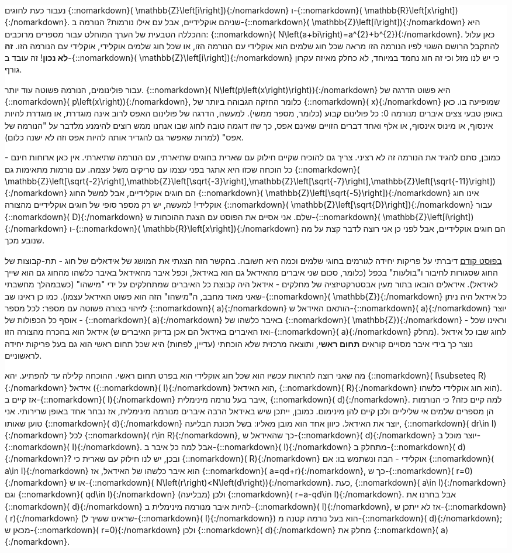 נעבור כעת לחוגים {::nomarkdown}\( \mathbb{Z}\left[i\right]\){:/nomarkdown} ו-{::nomarkdown}\( \mathbb{R}\left[x\right]\){:/nomarkdown}. שניהם אוקלידיים, אבל עם אילו נורמות? הנורמה ב-{::nomarkdown}\( \mathbb{Z}\left[i\right]\){:/nomarkdown} היא ההכללה הטבעית של הערך המוחלט עבור מספרים מרוכבים: {::nomarkdown}\( N\left(a+bi\right)=a^{2}+b^{2}\){:/nomarkdown}. כאן עלול להתקבל הרושם השגוי לפיו הנורמה הזו מראה שכל חוג שלמים הוא אוקלידי עם הנורמה הזו, או שכל חוג שלמים אוקלידי, אוקלידי עם הנורמה הזו. <strong>זה לא נכון</strong>! זה עובד ב-{::nomarkdown}\( \mathbb{Z}\left[i\right]\){:/nomarkdown} כי יש לנו מזל וכי זה חוג נחמד במיוחד, לא כחלק מאיזה עקרון גורף.

עבור פולינומים, הנורמה פשוטה עוד יותר. {::nomarkdown}\( N\left(p\left(x\right)\right)\){:/nomarkdown} היא פשוט הדרגה של {::nomarkdown}\( p\left(x\right)\){:/nomarkdown}, כלומר החזקה הגבוהה ביותר של {::nomarkdown}\( x\){:/nomarkdown} שמופיעה בו. כאן באופן טבעי צצים איברים מנורמה 0: כל פולינום קבוע (כלומר, מספר ממשי). למעשה, הדרגה של פולינום האפס לרוב אינה מוגדרת, או מוגדרת להיות אינסוף, או מינוס אינסוף, או אלף ואחד דברים הזויים שאינם אפס, כך שזו דוגמה טובה לחוג שבו אנחנו ממש רוצים להימנע מלדבר על "הנורמה של אפס" (למרות שאפשר גם להגדיר אותה להיות אפס וזה לא ישנה כלום).

כמובן, סתם להגיד את הנורמה זה לא רציני. צריך גם להוכיח שקיים חילוק עם שארית בחוגים שתיארתי, עם הנורמה שתיארתי. אין כאן ארוחות חינם - כל הוכחה שכזו היא אתגר בפני עצמו עם טריקים משל עצמה. עם נורמות מתאימות גם {::nomarkdown}\( \mathbb{Z}\left[\sqrt{-2}\right],\mathbb{Z}\left[\sqrt{-3}\right],\mathbb{Z}\left[\sqrt{-7}\right],\mathbb{Z}\left[\sqrt{-11}\right]\){:/nomarkdown} הם חוגים אוקלידיים, אבל למשל החוג {::nomarkdown}\( \mathbb{Z}\left[\sqrt{-5}\right]\){:/nomarkdown} אינו חוג אוקלידי! למעשה, יש רק מספר סופי של חוגים אוקלידיים מהצורה {::nomarkdown}\( \mathbb{Z}\left[\sqrt{D}\right]\){:/nomarkdown} עבור {::nomarkdown}\( D\){:/nomarkdown} שלם. אני אסיים את הפוסט עם הצגת ההוכחות ש-{::nomarkdown}\( \mathbb{Z}\left[i\right]\){:/nomarkdown} ו-{::nomarkdown}\( \mathbb{R}\left[x\right]\){:/nomarkdown} הם חוגים אוקלידיים, אבל לפני כן אני רוצה לדבר קצת על מה שנובע מכך.

<a href="http://www.gadial.net/?p=1281">בפוסט קודם</a> דיברתי על פריקות יחידה לגורמים בחוגי שלמים וכמה היא חשובה. בהקשר הזה הצגתי את המושג של אידאלים של חוג - תת-קבוצות של החוג שסגורות לחיבור ו"בולעות" בכפל (כלומר, סכום שני איברים מהאידאל גם הוא באידאל, וכפל איבר מהאידאל באיבר כלשהו מהחוג גם הוא שייך לאידאל). אידאלים הובאו בתור מעין אבסטרקטיזציה של מחלקים - אידאל היה קבוצת כל האיברים שמתחלקים על ידי "מישהו" (כשבמהלך מחשבתי שאני מאוד מחבב, ה"מישהו" הזה הוא פשוט האידאל עצמו). כמו כן ראינו שב-{::nomarkdown}\( \mathbb{Z}\){:/nomarkdown} כל אידאל היה ניתן לזיהוי בצורה פשוטה עם מספר: לכל מספר {::nomarkdown}\( a\){:/nomarkdown} הותאם האידאל ש-{::nomarkdown}\( a\){:/nomarkdown} יוצר - אוסף כל הכפולות של {::nomarkdown}\( a\){:/nomarkdown} באיבר כלשהו של {::nomarkdown}\( \mathbb{Z}\){:/nomarkdown} - וראינו שכל אידאל הוא בהכרח מהצורה הזו (ואז האיברים באידאל הם אכן בדיוק האיברים ש-{::nomarkdown}\( a\){:/nomarkdown} מחלק). לחוג שבו כל אידאל נוצר כך בידי איבר מסויים קוראים <strong>תחום ראשי</strong>, ותוצאה מרכזית שלא הוכחתי (עדיין, לפחות) היא שכל תחום ראשי הוא גם בעל פריקות יחידה לראשוניים.

מה שאני רוצה להראות עכשיו הוא שכל חוג אוקלידי הוא בפרט תחום ראשי. ההוכחה קלילה עד להפתיע. יהא {::nomarkdown}\( I\subseteq R\){:/nomarkdown} אידאל ({::nomarkdown}\( I\){:/nomarkdown} הוא האידאל, {::nomarkdown}\( R\){:/nomarkdown} הוא חוג אוקלידי כלשהו). אז קיים ב-{::nomarkdown}\( I\){:/nomarkdown} איבר בעל נורמה מינימלית, {::nomarkdown}\( d\){:/nomarkdown}. למה קיים כזה? כי הנורמות הן מספרים שלמים אי שליליים ולכן קיים להן מינימום. כמובן, ייתכן שיש באידאל הרבה איברים מנורמה מינימלית, אז נבחר אחד באופן שרירותי. אני טוען שאותו {::nomarkdown}\( d\){:/nomarkdown} יוצר את האידאל. כיוון אחד הוא מובן מאליו: בשל תכונת הבליעה, {::nomarkdown}\( dr\in I\){:/nomarkdown} לכל {::nomarkdown}\( r\in R\){:/nomarkdown}, כך שהאידאל ש-{::nomarkdown}\( d\){:/nomarkdown} יוצר מוכל ב-{::nomarkdown}\( I\){:/nomarkdown}. אבל למה כל איבר ב-{::nomarkdown}\( I\){:/nomarkdown} מתחלק ב-{::nomarkdown}\( d\){:/nomarkdown}? ובכן, יש לנו חילוק עם שארית כי {::nomarkdown}\( R\){:/nomarkdown} אוקלידי - הבה ונשתמש בו: אם {::nomarkdown}\( a\in I\){:/nomarkdown} הוא איבר כלשהו של האידאל, אז {::nomarkdown}\( a=qd+r\){:/nomarkdown}, כך ש-{::nomarkdown}\( r=0\){:/nomarkdown} או ש-{::nomarkdown}\( N\left(r\right)&lt;N\left(d\right)\){:/nomarkdown}. כעת, {::nomarkdown}\( a\in I\){:/nomarkdown} וגם {::nomarkdown}\( qd\in I\){:/nomarkdown} (מבליעה) ולכן {::nomarkdown}\( r=a-qd\in I\){:/nomarkdown}. אבל בחרנו את {::nomarkdown}\( d\){:/nomarkdown} להיות איבר מנורמה מינימלית ב-{::nomarkdown}\( I\){:/nomarkdown}, אז לא ייתכן ש-{::nomarkdown}\( r\){:/nomarkdown} (שראינו ששיך ל-{::nomarkdown}\( I\){:/nomarkdown}) הוא בעל נורמה קטנה מ-{::nomarkdown}\( d\){:/nomarkdown}; מכאן ש-{::nomarkdown}\( r=0\){:/nomarkdown} ולכן {::nomarkdown}\( d\){:/nomarkdown} מחלק את {::nomarkdown}\( a\){:/nomarkdown}.
